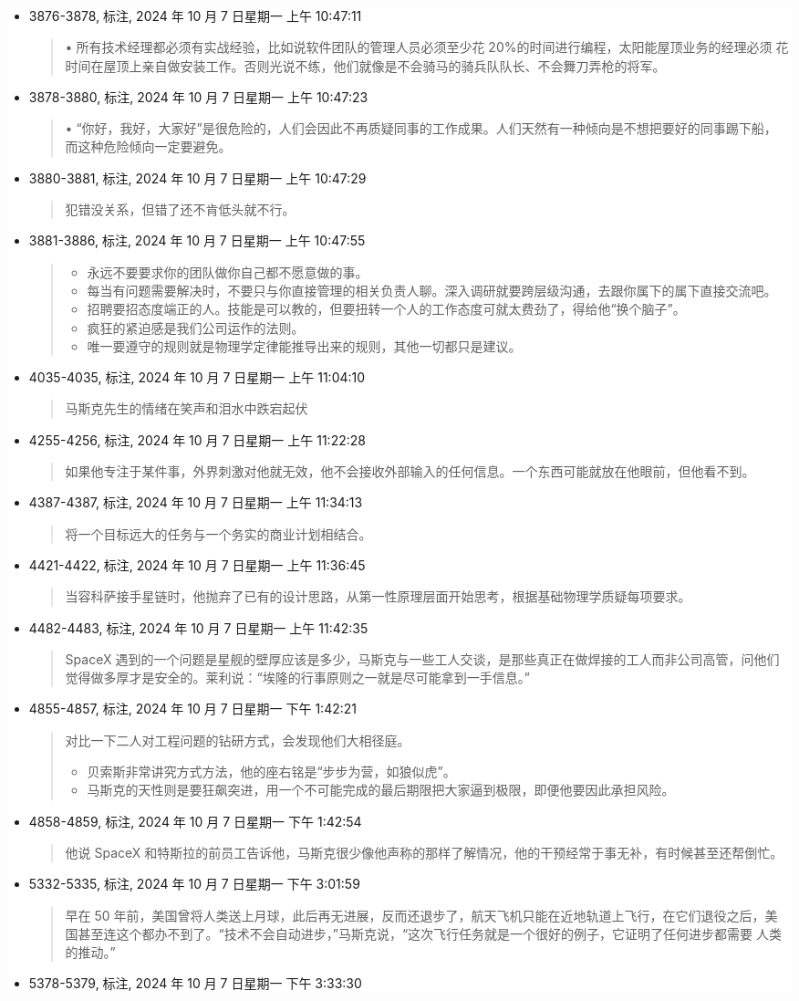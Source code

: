 -   3876-3878, 标注, 2024 年 10 月 7 日星期一 上午 10:47:11

    > • 所有技术经理都必须有实战经验，比如说软件团队的管理人员必须至少花 20%的时间进行编程，太阳能屋顶业务的经理必须
    >   花时间在屋顶上亲自做安装工作。否则光说不练，他们就像是不会骑马的骑兵队队长、不会舞刀弄枪的将军。

-   3878-3880, 标注, 2024 年 10 月 7 日星期一 上午 10:47:23

    > • “你好，我好，大家好”是很危险的，人们会因此不再质疑同事的工作成果。人们天然有一种倾向是不想把要好的同事踢下船，
    >   而这种危险倾向一定要避免。

-   3880-3881, 标注, 2024 年 10 月 7 日星期一 上午 10:47:29

    > 犯错没关系，但错了还不肯低头就不行。

-   3881-3886, 标注, 2024 年 10 月 7 日星期一 上午 10:47:55

    > -   永远不要要求你的团队做你自己都不愿意做的事。
    > -   每当有问题需要解决时，不要只与你直接管理的相关负责人聊。深入调研就要跨层级沟通，去跟你属下的属下直接交流吧。
    > -   招聘要招态度端正的人。技能是可以教的，但要扭转一个人的工作态度可就太费劲了，得给他“换个脑子”。
    > -   疯狂的紧迫感是我们公司运作的法则。
    > -   唯一要遵守的规则就是物理学定律能推导出来的规则，其他一切都只是建议。

-   4035-4035, 标注, 2024 年 10 月 7 日星期一 上午 11:04:10

    > 马斯克先生的情绪在笑声和泪水中跌宕起伏

-   4255-4256, 标注, 2024 年 10 月 7 日星期一 上午 11:22:28

    > 如果他专注于某件事，外界刺激对他就无效，他不会接收外部输入的任何信息。一个东西可能就放在他眼前，但他看不到。

-   4387-4387, 标注, 2024 年 10 月 7 日星期一 上午 11:34:13

    > 将一个目标远大的任务与一个务实的商业计划相结合。

-   4421-4422, 标注, 2024 年 10 月 7 日星期一 上午 11:36:45

    > 当容科萨接手星链时，他抛弃了已有的设计思路，从第一性原理层面开始思考，根据基础物理学质疑每项要求。

-   4482-4483, 标注, 2024 年 10 月 7 日星期一 上午 11:42:35

    > SpaceX 遇到的一个问题是星舰的壁厚应该是多少，马斯克与一些工人交谈，是那些真正在做焊接的工人而非公司高管，问他们
    > 觉得做多厚才是安全的。莱利说：“埃隆的行事原则之一就是尽可能拿到一手信息。”

-   4855-4857, 标注, 2024 年 10 月 7 日星期一 下午 1:42:21

    > 对比一下二人对工程问题的钻研方式，会发现他们大相径庭。
    >
    > -   贝索斯非常讲究方式方法，他的座右铭是“步步为营，如狼似虎”。
    > -   马斯克的天性则是要狂飙突进，用一个不可能完成的最后期限把大家逼到极限，即便他要因此承担风险。

-   4858-4859, 标注, 2024 年 10 月 7 日星期一 下午 1:42:54

    > 他说 SpaceX 和特斯拉的前员工告诉他，马斯克很少像他声称的那样了解情况，他的干预经常于事无补，有时候甚至还帮倒忙。

-   5332-5335, 标注, 2024 年 10 月 7 日星期一 下午 3:01:59

    > 早在 50 年前，美国曾将人类送上月球，此后再无进展，反而还退步了，航天飞机只能在近地轨道上飞行，在它们退役之后，美
    > 国甚至连这个都办不到了。“技术不会自动进步，”马斯克说，“这次飞行任务就是一个很好的例子，它证明了任何进步都需要
    > 人类的推动。”

-   5378-5379, 标注, 2024 年 10 月 7 日星期一 下午 3:33:30
